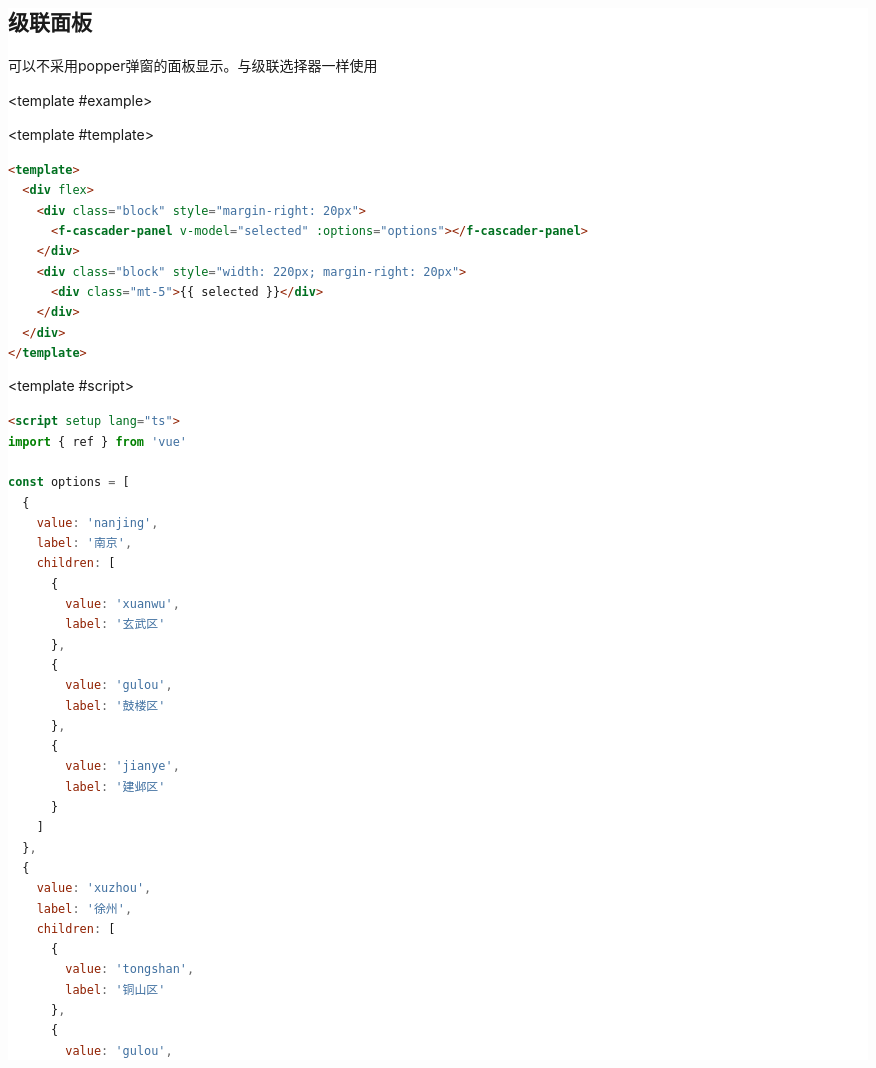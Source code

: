 
</template>

</card>

<card>

## 级联面板

可以不采用popper弹窗的面板显示。与级联选择器一样使用

<template #example>

  <Panel/>
  
</template>

<template #template>

```html
<template>
  <div flex>
    <div class="block" style="margin-right: 20px">
      <f-cascader-panel v-model="selected" :options="options"></f-cascader-panel>
    </div>
    <div class="block" style="width: 220px; margin-right: 20px">
      <div class="mt-5">{{ selected }}</div>
    </div>
  </div>
</template>
```

</template>

<template #script>

```html
<script setup lang="ts">
import { ref } from 'vue'

const options = [
  {
    value: 'nanjing',
    label: '南京',
    children: [
      {
        value: 'xuanwu',
        label: '玄武区'
      },
      {
        value: 'gulou',
        label: '鼓楼区'
      },
      {
        value: 'jianye',
        label: '建邺区'
      }
    ]
  },
  {
    value: 'xuzhou',
    label: '徐州',
    children: [
      {
        value: 'tongshan',
        label: '铜山区'
      },
      {
        value: 'gulou',
```